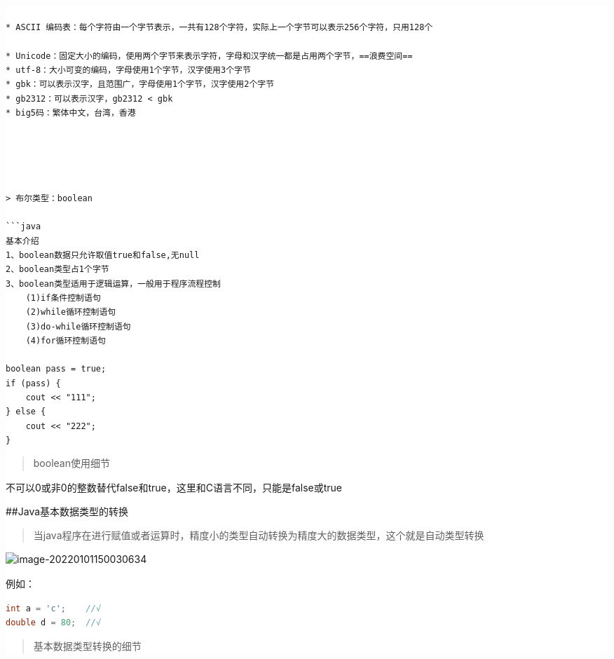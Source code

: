 ```

* ASCII 编码表：每个字符由一个字节表示，一共有128个字符，实际上一个字节可以表示256个字符，只用128个

* Unicode：固定大小的编码，使用两个字节来表示字符，字母和汉字统一都是占用两个字节，==浪费空间==
* utf-8：大小可变的编码，字母使用1个字节，汉字使用3个字节
* gbk：可以表示汉字，且范围广，字母使用1个字节，汉字使用2个字节
* gb2312：可以表示汉字，gb2312 < gbk
* big5码：繁体中文，台湾，香港





> 布尔类型：boolean

```java
基本介绍
1、boolean数据只允许取值true和false,无null
2、boolean类型占1个字节
3、boolean类型适用于逻辑运算，一般用于程序流程控制
	(1)if条件控制语句
	(2)while循环控制语句
	(3)do-while循环控制语句
	(4)for循环控制语句

boolean pass = true;
if (pass) {
    cout << "111";
} else {
    cout << "222";
}
```

> boolean使用细节

不可以0或非0的整数替代false和true，这里和C语言不同，只能是false或true



##Java基本数据类型的转换

> 当java程序在进行赋值或者运算时，精度小的类型自动转换为精度大的数据类型，这个就是自动类型转换

![image-20220101150030634](C:\Users\蒋海\AppData\Roaming\Typora\typora-user-images\image-20220101150030634.png)

例如：

```java
int a = 'c';	//√
double d = 80;	//√
```



> 基本数据类型转换的细节
